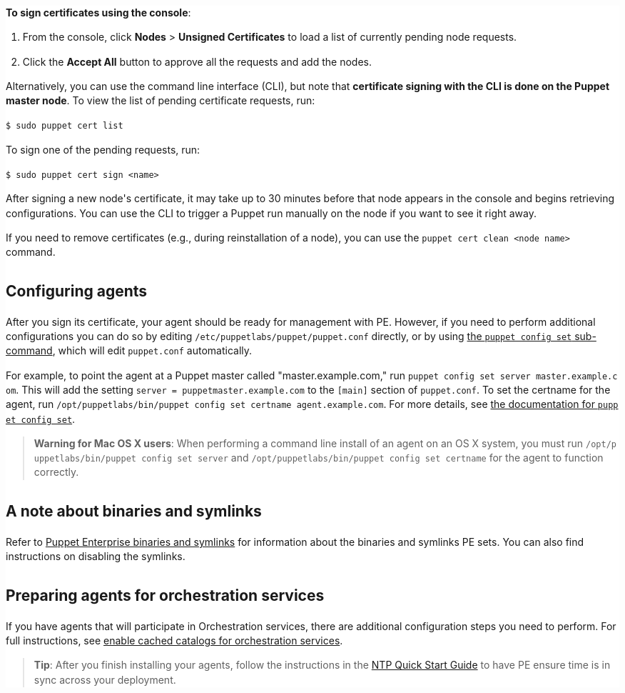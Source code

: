 **To sign certificates using the console**:

1. From the console, click **Nodes** > **Unsigned Certificates** to load a list of currently pending node requests.

2. Click the __Accept All__ button to approve all the requests and add the nodes.

Alternatively, you can use the command line interface (CLI), but note that **certificate signing with the CLI is done on the Puppet master node**. To view the list of pending certificate requests, run:

    $ sudo puppet cert list

To sign one of the pending requests, run:

    $ sudo puppet cert sign <name>

After signing a new node's certificate, it may take up to 30 minutes before that node appears in the console and begins retrieving configurations. You can use the CLI to trigger a Puppet run manually on the node if you want to see it right away.

If you need to remove certificates (e.g., during reinstallation of a node), you can use the `puppet cert clean <node name>` command.

## Configuring agents

After you sign its certificate, your agent should be ready for management with PE. However, if you need to perform additional configurations you can do so by editing `/etc/puppetlabs/puppet/puppet.conf` directly, or by using [the `puppet config set` sub-command][config_set], which will edit `puppet.conf` automatically.

For example, to point the agent at a Puppet master called "master.example.com," run `puppet config set server master.example.com`. This will add the setting `server = puppetmaster.example.com` to the `[main]` section of `puppet.conf`. To set the certname for the agent, run `/opt/puppetlabs/bin/puppet config set certname agent.example.com`. For more details, see [the documentation for `puppet config set`][config_set].

>**Warning for Mac OS X users**: When performing a command line install of an agent on an OS X system, you must run  `/opt/puppetlabs/bin/puppet config set server` and `/opt/puppetlabs/bin/puppet config set certname` for the agent to function correctly.

## A note about binaries and symlinks

Refer to [Puppet Enterprise binaries and symlinks](./install_basic.html#puppet-enterprise-binaries-and-symlinks) for information about the binaries and symlinks PE sets. You can also find instructions on disabling the symlinks.

## Preparing agents for orchestration services

If you have agents that will participate in Orchestration services, there are additional configuration steps you need to perform. For full instructions, see [enable cached catalogs for orchestration services](./orchestrator_install.html#enable-cached-catalogs-for-orchestration-services).

[config_set]: {{puppet}}/config_set.html

>**Tip**: After you finish installing your agents, follow the instructions in the [NTP Quick Start Guide](./quick_start_ntp.html) to have PE ensure time is in sync across your deployment.



[classification]: ./images/quick/classification.png